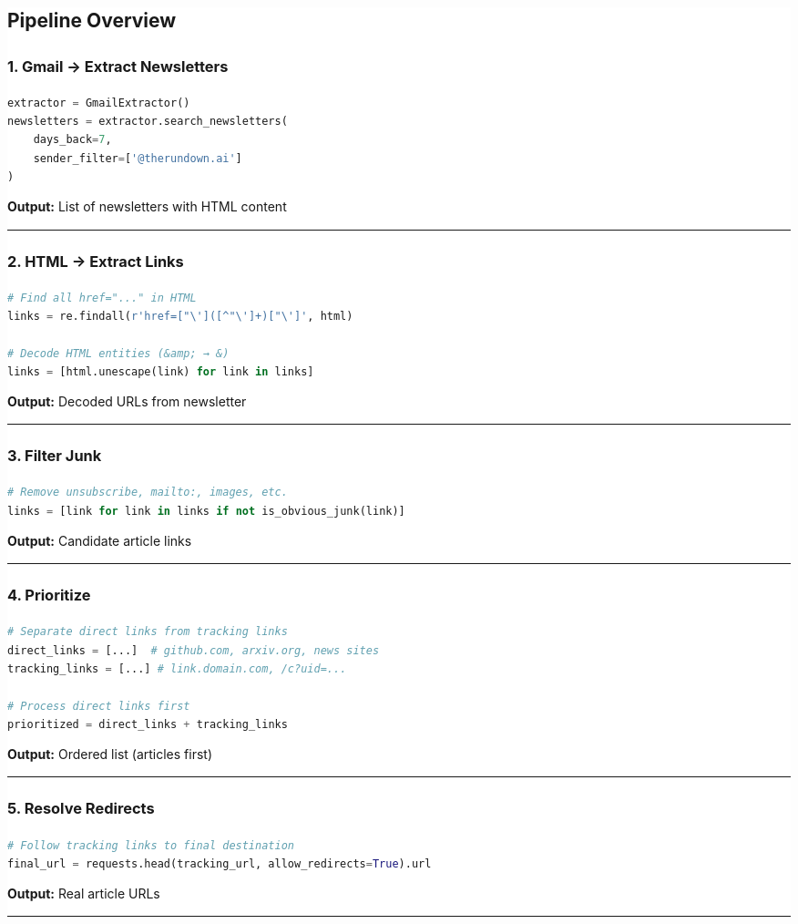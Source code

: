 
## Pipeline Overview

### 1. Gmail → Extract Newsletters
```python
extractor = GmailExtractor()
newsletters = extractor.search_newsletters(
    days_back=7,
    sender_filter=['@therundown.ai']
)
```
**Output:** List of newsletters with HTML content

---

### 2. HTML → Extract Links
```python
# Find all href="..." in HTML
links = re.findall(r'href=["\']([^"\']+)["\']', html)

# Decode HTML entities (&amp; → &)
links = [html.unescape(link) for link in links]
```
**Output:** Decoded URLs from newsletter

---

### 3. Filter Junk
```python
# Remove unsubscribe, mailto:, images, etc.
links = [link for link in links if not is_obvious_junk(link)]
```
**Output:** Candidate article links

---

### 4. Prioritize
```python
# Separate direct links from tracking links
direct_links = [...]  # github.com, arxiv.org, news sites
tracking_links = [...] # link.domain.com, /c?uid=...

# Process direct links first
prioritized = direct_links + tracking_links
```
**Output:** Ordered list (articles first)

---

### 5. Resolve Redirects
```python
# Follow tracking links to final destination
final_url = requests.head(tracking_url, allow_redirects=True).url
```
**Output:** Real article URLs

---